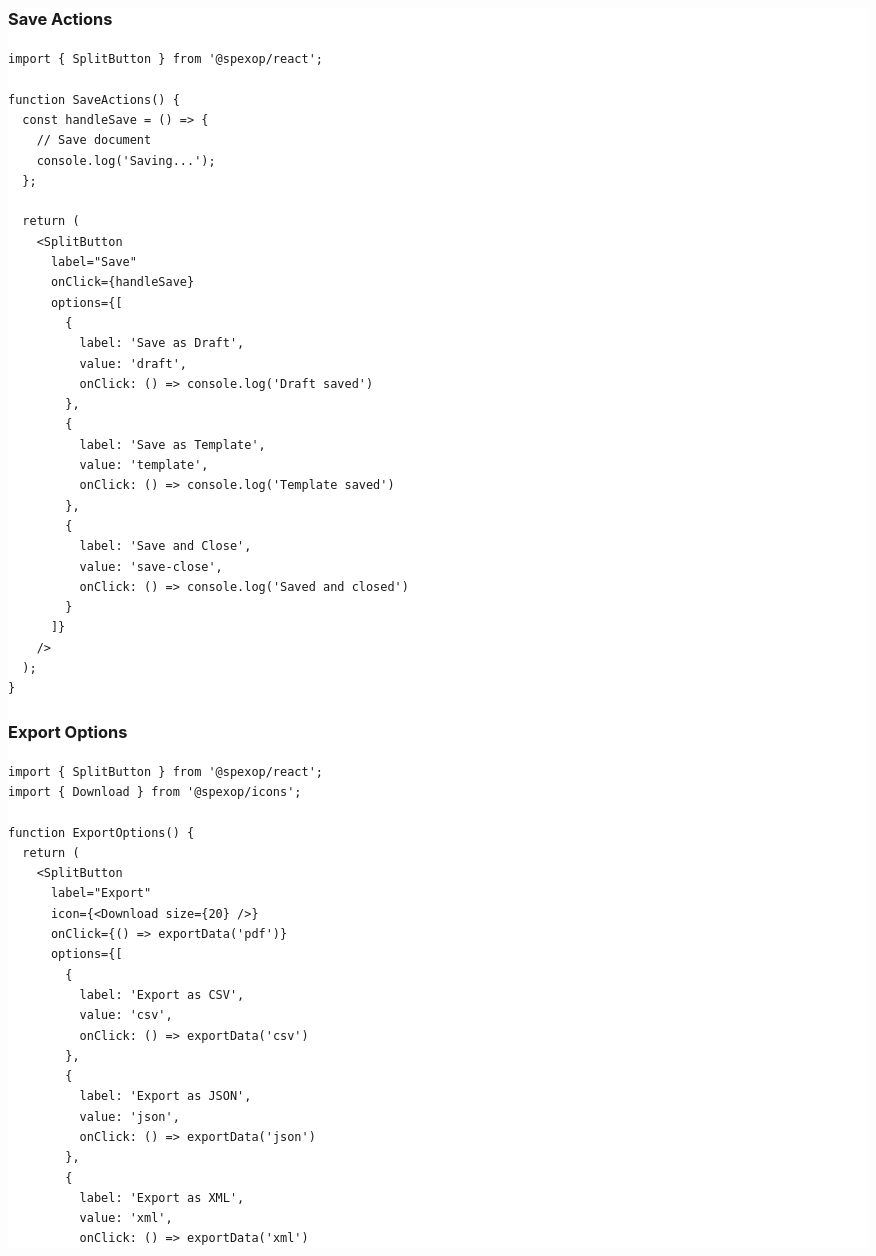 ### Save Actions

```tsx
import { SplitButton } from '@spexop/react';

function SaveActions() {
  const handleSave = () => {
    // Save document
    console.log('Saving...');
  };

  return (
    <SplitButton
      label="Save"
      onClick={handleSave}
      options={[
        {
          label: 'Save as Draft',
          value: 'draft',
          onClick: () => console.log('Draft saved')
        },
        {
          label: 'Save as Template',
          value: 'template',
          onClick: () => console.log('Template saved')
        },
        {
          label: 'Save and Close',
          value: 'save-close',
          onClick: () => console.log('Saved and closed')
        }
      ]}
    />
  );
}
```

### Export Options

```tsx
import { SplitButton } from '@spexop/react';
import { Download } from '@spexop/icons';

function ExportOptions() {
  return (
    <SplitButton
      label="Export"
      icon={<Download size={20} />}
      onClick={() => exportData('pdf')}
      options={[
        {
          label: 'Export as CSV',
          value: 'csv',
          onClick: () => exportData('csv')
        },
        {
          label: 'Export as JSON',
          value: 'json',
          onClick: () => exportData('json')
        },
        {
          label: 'Export as XML',
          value: 'xml',
          onClick: () => exportData('xml')
```